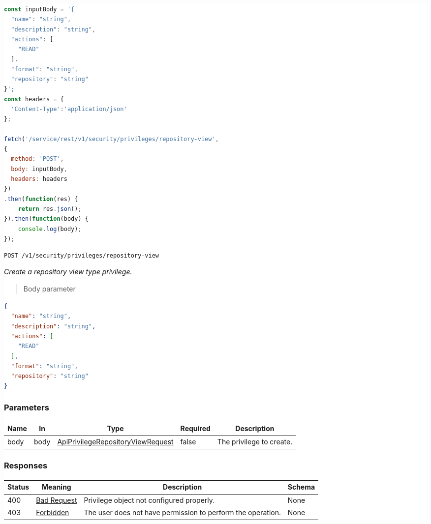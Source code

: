 ```javascript
const inputBody = '{
  "name": "string",
  "description": "string",
  "actions": [
    "READ"
  ],
  "format": "string",
  "repository": "string"
}';
const headers = {
  'Content-Type':'application/json'
};

fetch('/service/rest/v1/security/privileges/repository-view',
{
  method: 'POST',
  body: inputBody,
  headers: headers
})
.then(function(res) {
    return res.json();
}).then(function(body) {
    console.log(body);
});

```

`POST /v1/security/privileges/repository-view`

*Create a repository view type privilege.*

> Body parameter

```json
{
  "name": "string",
  "description": "string",
  "actions": [
    "READ"
  ],
  "format": "string",
  "repository": "string"
}
```

<h3 id="createprivilege_4-parameters">Parameters</h3>

|Name|In|Type|Required|Description|
|---|---|---|---|---|
|body|body|[ApiPrivilegeRepositoryViewRequest](#schemaapiprivilegerepositoryviewrequest)|false|The privilege to create.|

<h3 id="createprivilege_4-responses">Responses</h3>

|Status|Meaning|Description|Schema|
|---|---|---|---|
|400|[Bad Request](https://tools.ietf.org/html/rfc7231#section-6.5.1)|Privilege object not configured properly.|None|
|403|[Forbidden](https://tools.ietf.org/html/rfc7231#section-6.5.3)|The user does not have permission to perform the operation.|None|

